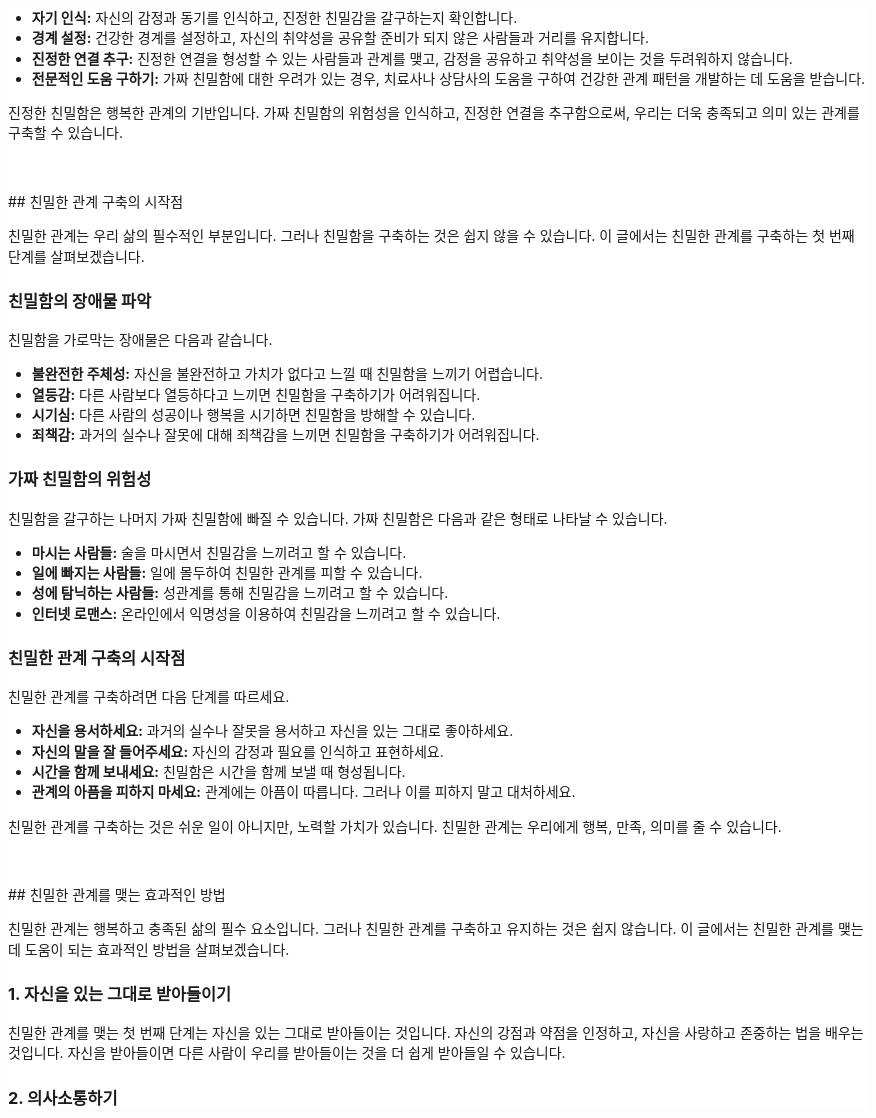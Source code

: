 
- **자기 인식:** 자신의 감정과 동기를 인식하고, 진정한 친밀감을 갈구하는지 확인합니다.
- **경계 설정:** 건강한 경계를 설정하고, 자신의 취약성을 공유할 준비가 되지 않은 사람들과 거리를 유지합니다.
- **진정한 연결 추구:** 진정한 연결을 형성할 수 있는 사람들과 관계를 맺고, 감정을 공유하고 취약성을 보이는 것을 두려워하지 않습니다.
- **전문적인 도움 구하기:** 가짜 친밀함에 대한 우려가 있는 경우, 치료사나 상담사의 도움을 구하여 건강한 관계 패턴을 개발하는 데 도움을 받습니다.

진정한 친밀함은 행복한 관계의 기반입니다. 가짜 친밀함의 위험성을 인식하고, 진정한 연결을 추구함으로써, 우리는 더욱 충족되고 의미 있는 관계를 구축할 수 있습니다.

<p>&nbsp;</p>
## 친밀한 관계 구축의 시작점



친밀한 관계는 우리 삶의 필수적인 부분입니다. 그러나 친밀함을 구축하는 것은 쉽지 않을 수 있습니다. 이 글에서는 친밀한 관계를 구축하는 첫 번째 단계를 살펴보겠습니다.

### 친밀함의 장애물 파악

친밀함을 가로막는 장애물은 다음과 같습니다.

- **불완전한 주체성:** 자신을 불완전하고 가치가 없다고 느낄 때 친밀함을 느끼기 어렵습니다.
- **열등감:** 다른 사람보다 열등하다고 느끼면 친밀함을 구축하기가 어려워집니다.
- **시기심:** 다른 사람의 성공이나 행복을 시기하면 친밀함을 방해할 수 있습니다.
- **죄책감:** 과거의 실수나 잘못에 대해 죄책감을 느끼면 친밀함을 구축하기가 어려워집니다.

### 가짜 친밀함의 위험성

친밀함을 갈구하는 나머지 가짜 친밀함에 빠질 수 있습니다. 가짜 친밀함은 다음과 같은 형태로 나타날 수 있습니다.

- **마시는 사람들:** 술을 마시면서 친밀감을 느끼려고 할 수 있습니다.
- **일에 빠지는 사람들:** 일에 몰두하여 친밀한 관계를 피할 수 있습니다.
- **성에 탐닉하는 사람들:** 성관계를 통해 친밀감을 느끼려고 할 수 있습니다.
- **인터넷 로맨스:** 온라인에서 익명성을 이용하여 친밀감을 느끼려고 할 수 있습니다.

### 친밀한 관계 구축의 시작점

친밀한 관계를 구축하려면 다음 단계를 따르세요.

- **자신을 용서하세요:** 과거의 실수나 잘못을 용서하고 자신을 있는 그대로 좋아하세요.
- **자신의 말을 잘 들어주세요:** 자신의 감정과 필요를 인식하고 표현하세요.
- **시간을 함께 보내세요:** 친밀함은 시간을 함께 보낼 때 형성됩니다.
- **관계의 아픔을 피하지 마세요:** 관계에는 아픔이 따릅니다. 그러나 이를 피하지 말고 대처하세요.

친밀한 관계를 구축하는 것은 쉬운 일이 아니지만, 노력할 가치가 있습니다. 친밀한 관계는 우리에게 행복, 만족, 의미를 줄 수 있습니다.

<p>&nbsp;</p>
## 친밀한 관계를 맺는 효과적인 방법

친밀한 관계는 행복하고 충족된 삶의 필수 요소입니다. 그러나 친밀한 관계를 구축하고 유지하는 것은 쉽지 않습니다. 이 글에서는 친밀한 관계를 맺는 데 도움이 되는 효과적인 방법을 살펴보겠습니다.

### 1. 자신을 있는 그대로 받아들이기

친밀한 관계를 맺는 첫 번째 단계는 자신을 있는 그대로 받아들이는 것입니다. 자신의 강점과 약점을 인정하고, 자신을 사랑하고 존중하는 법을 배우는 것입니다. 자신을 받아들이면 다른 사람이 우리를 받아들이는 것을 더 쉽게 받아들일 수 있습니다.

### 2. 의사소통하기

